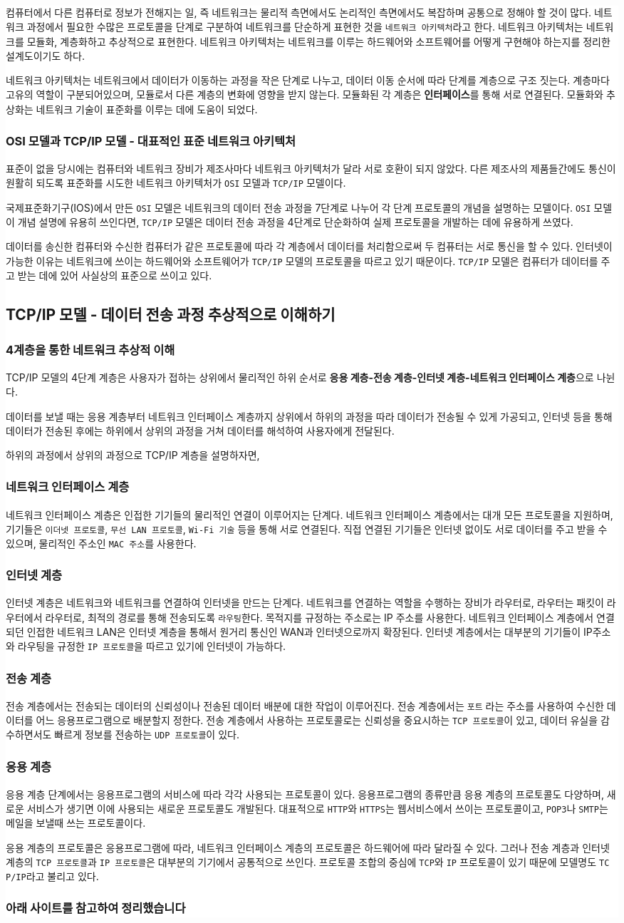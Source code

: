 컴퓨터에서 다른 컴퓨터로 정보가 전해지는 일, 즉 네트워크는 물리적 측면에서도 논리적인 측면에서도 복잡하며 공통으로 정해야 할 것이 많다. 네트워크 과정에서 필요한 수많은 프로토콜을 단계로 구분하여 네트워크를 단순하게 표현한 것을 `네트워크 아키텍처`라고 한다. 네트워크 아키텍처는 네트워크를 모듈화, 계층화하고 추상적으로 표현한다. 네트워크 아키텍처는 네트워크를 이루는 하드웨어와 소프트웨어를 어떻게 구현해야 하는지를 정리한 설계도이기도 하다.

네트워크 아키텍처는 네트워크에서 데이터가 이동하는 과정을 작은 단계로 나누고, 데이터 이동 순서에 따라 단계를 계층으로 구조 짓는다. 계층마다 고유의 역할이 구분되어있으며, 모듈로서 다른 계층의 변화에 영향을 받지 않는다. 모듈화된 각 계층은 **인터페이스**를 통해 서로 연결된다. 모듈화와 추상화는 네트워크 기술이 표준화를 이루는 데에 도움이 되었다.

### OSI 모델과 TCP/IP 모델 - 대표적인 표준 네트워크 아키텍처

표준이 없을 당시에는 컴퓨터와 네트워크 장비가 제조사마다 네트워크 아키텍처가 달라 서로 호환이 되지 않았다. 다른 제조사의 제품들간에도 통신이 원활히 되도록 표준화를 시도한 네트워크 아키텍처가 `OSI` 모델과 `TCP/IP` 모델이다.

국제표준화기구(IOS)에서 만든 `OSI` 모델은 네트워크의 데이터 전송 과정을 7단계로 나누어 각 단계 프로토콜의 개념을 설명하는 모델이다. `OSI` 모델이 개념 설명에 유용히 쓰인다면, `TCP/IP` 모델은 데이터 전송 과정을 4단계로 단순화하여 실제 프로토콜을 개발하는 데에 유용하게 쓰였다.

데이터를 송신한 컴퓨터와 수신한 컴퓨터가 같은 프로토콜에 따라 각 계층에서 데이터를 처리함으로써 두 컴퓨터는 서로 통신을 할 수 있다. 인터넷이 가능한 이유는 네트워크에 쓰이는 하드웨어와 소프트웨어가 `TCP/IP` 모델의 프로토콜을 따르고 있기 때문이다. `TCP/IP` 모델은 컴퓨터가 데이터를 주고 받는 데에 있어 사실상의 표준으로 쓰이고 있다.

## TCP/IP 모델 - 데이터 전송 과정 추상적으로 이해하기

### 4계층을 통한 네트워크 추상적 이해

TCP/IP 모델의 4단계 계층은 사용자가 접하는 상위에서 물리적인 하위 순서로 **응용 계층-전송 계층-인터넷 계층-네트워크 인터페이스 계층**으로 나뉜다.

데이터를 보낼 때는 응용 계층부터 네트워크 인터페이스 계층까지 상위에서 하위의 과정을 따라 데이터가 전송될 수 있게 가공되고, 인터넷 등을 통해 데이터가 전송된 후에는 하위에서 상위의 과정을 거쳐 데이터를 해석하여 사용자에게 전달된다.

하위의 과정에서 상위의 과정으로 TCP/IP 계층을 설명하자면,

### 네트워크 인터페이스 계층

네트워크 인터페이스 계층은 인접한 기기들의 물리적인 연결이 이루어지는 단계다. 네트워크 인터페이스 계층에서는 대개 모든 프로토콜을 지원하며, 기기들은 `이더넷 프로토콜`, `무선 LAN 프로토콜`, `Wi-Fi 기술` 등을 통해 서로 연결된다. 직접 연결된 기기들은 인터넷 없이도 서로 데이터를 주고 받을 수 있으며, 물리적인 주소인 `MAC 주소`를 사용한다.

### 인터넷 계층

인터넷 계층은 네트워크와 네트워크를 연결하여 인터넷을 만드는 단계다. 네트워크를 연결하는 역할을 수행하는 장비가 라우터로, 라우터는 패킷이 라우터에서 라우터로, 최적의 경로를 통해 전송되도록 `라우팅`한다. 목적지를 규정하는 주소로는 IP 주소를 사용한다. 네트워크 인터페이스 계층에서 연결되던 인접한 네트워크 LAN은 인터넷 계층을 통해서 원거리 통신인 WAN과 인터넷으로까지 확장된다. 인터넷 계층에서는 대부분의 기기들이 IP주소와 라우팅을 규정한 `IP 프로토콜`을 따르고 있기에 인터넷이 가능하다.

### 전송 계층

전송 계층에서는 전송되는 데이터의 신뢰성이나 전송된 데이터 배분에 대한 작업이 이루어진다. 전송 계층에서는 `포트` 라는 주소를 사용하여 수신한 데이터를 어느 응용프로그램으로 배분할지 정한다. 전송 계층에서 사용하는 프로토콜로는 신뢰성을 중요시하는 `TCP 프로토콜`이 있고, 데이터 유실을 감수하면서도 빠르게 정보를 전송하는 `UDP 프로토콜`이 있다.

### 응용 계층

응용 계층 단계에서는 응용프로그램의 서비스에 따라 각각 사용되는 프로토콜이 있다. 응용프로그램의 종류만큼 응용 계층의 프로토콜도 다양하며, 새로운 서비스가 생기면 이에 사용되는 새로운 프로토콜도 개발된다. 대표적으로 `HTTP`와 `HTTPS`는 웹서비스에서 쓰이는 프로토콜이고, `POP3`나 `SMTP`는 메일을 보낼때 쓰는 프로토콜이다.

응용 계층의 프로토콜은 응용프로그램에 따라, 네트워크 인터페이스 계층의 프로토콜은 하드웨어에 따라 달라질 수 있다. 그러나 전송 계층과 인터넷 계층의 `TCP 프로토콜`과 `IP 프로토콜`은 대부분의 기기에서 공통적으로 쓰인다. 프로토콜 조합의 중심에 `TCP`와 `IP` 프로토콜이 있기 때문에 모델명도 `TCP/IP`라고 불리고 있다.

### 아래 사이트를 참고하여 정리했습니다
